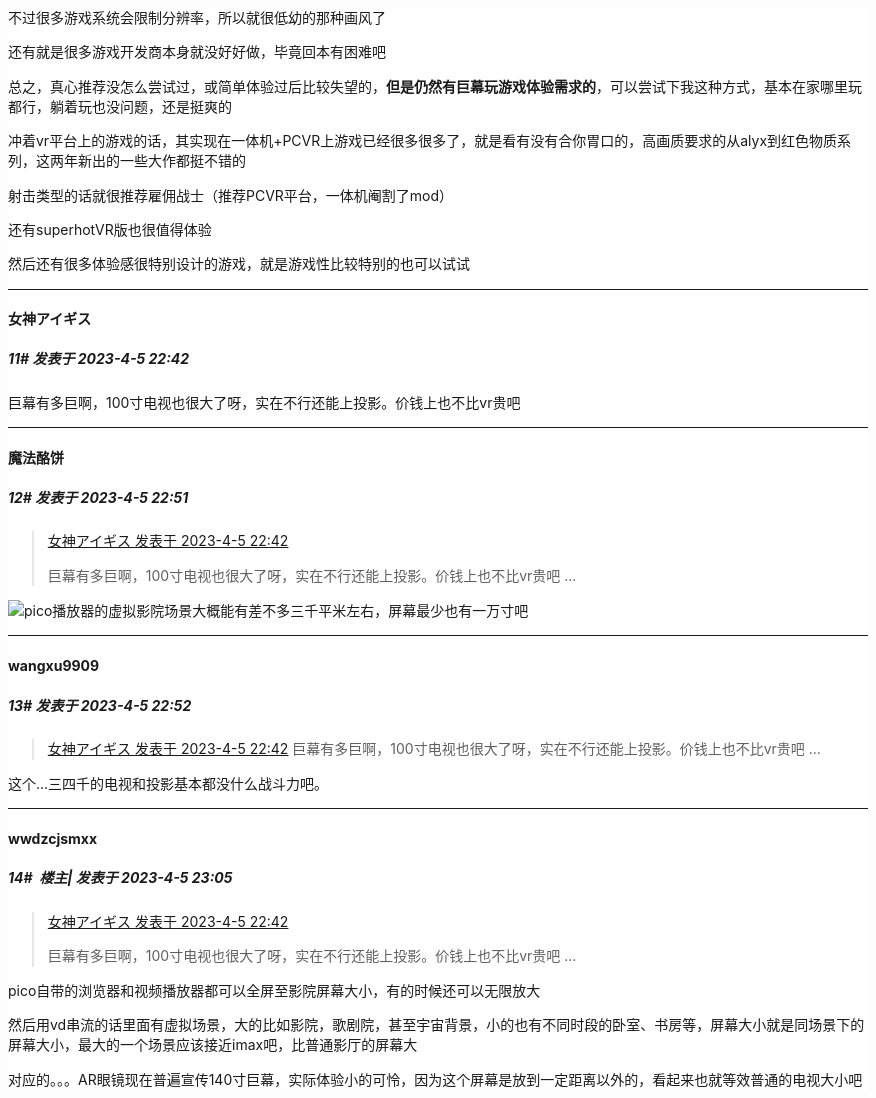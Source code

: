 不过很多游戏系统会限制分辨率，所以就很低幼的那种画风了

还有就是很多游戏开发商本身就没好好做，毕竟回本有困难吧

总之，真心推荐没怎么尝试过，或简单体验过后比较失望的，<strong>但是仍然有巨幕玩游戏体验需求的</strong>，可以尝试下我这种方式，基本在家哪里玩都行，躺着玩也没问题，还是挺爽的

冲着vr平台上的游戏的话，其实现在一体机+PCVR上游戏已经很多很多了，就是看有没有合你胃口的，高画质要求的从alyx到红色物质系列，这两年新出的一些大作都挺不错的

射击类型的话就很推荐雇佣战士（推荐PCVR平台，一体机阉割了mod）

还有superhotVR版也很值得体验

然后还有很多体验感很特别设计的游戏，就是游戏性比较特别的也可以试试

*****

####  女神アイギス  
##### 11#       发表于 2023-4-5 22:42

巨幕有多巨啊，100寸电视也很大了呀，实在不行还能上投影。价钱上也不比vr贵吧

*****

####  魔法酪饼  
##### 12#       发表于 2023-4-5 22:51

<blockquote><a href="httphttps://bbs.saraba1st.com/2b/forum.php?mod=redirect&amp;goto=findpost&amp;pid=60346373&amp;ptid=2127562" target="_blank">女神アイギス 发表于 2023-4-5 22:42</a>

巨幕有多巨啊，100寸电视也很大了呀，实在不行还能上投影。价钱上也不比vr贵吧 ...</blockquote>
<img src="https://static.saraba1st.com/image/smiley/face2017/016.png" referrerpolicy="no-referrer">pico播放器的虚拟影院场景大概能有差不多三千平米左右，屏幕最少也有一万寸吧

*****

####  wangxu9909  
##### 13#       发表于 2023-4-5 22:52

<blockquote><a href="httphttps://bbs.saraba1st.com/2b/forum.php?mod=redirect&amp;goto=findpost&amp;pid=60346373&amp;ptid=2127562" target="_blank">女神アイギス 发表于 2023-4-5 22:42</a>
 巨幕有多巨啊，100寸电视也很大了呀，实在不行还能上投影。价钱上也不比vr贵吧 ...</blockquote>
这个…三四千的电视和投影基本都没什么战斗力吧。

*****

####  wwdzcjsmxx  
##### 14#         楼主| 发表于 2023-4-5 23:05

<blockquote><a href="httphttps://bbs.saraba1st.com/2b/forum.php?mod=redirect&amp;goto=findpost&amp;pid=60346373&amp;ptid=2127562" target="_blank">女神アイギス 发表于 2023-4-5 22:42</a>

巨幕有多巨啊，100寸电视也很大了呀，实在不行还能上投影。价钱上也不比vr贵吧 ...</blockquote>
pico自带的浏览器和视频播放器都可以全屏至影院屏幕大小，有的时候还可以无限放大

然后用vd串流的话里面有虚拟场景，大的比如影院，歌剧院，甚至宇宙背景，小的也有不同时段的卧室、书房等，屏幕大小就是同场景下的屏幕大小，最大的一个场景应该接近imax吧，比普通影厅的屏幕大

对应的。。。AR眼镜现在普遍宣传140寸巨幕，实际体验小的可怜，因为这个屏幕是放到一定距离以外的，看起来也就等效普通的电视大小吧
